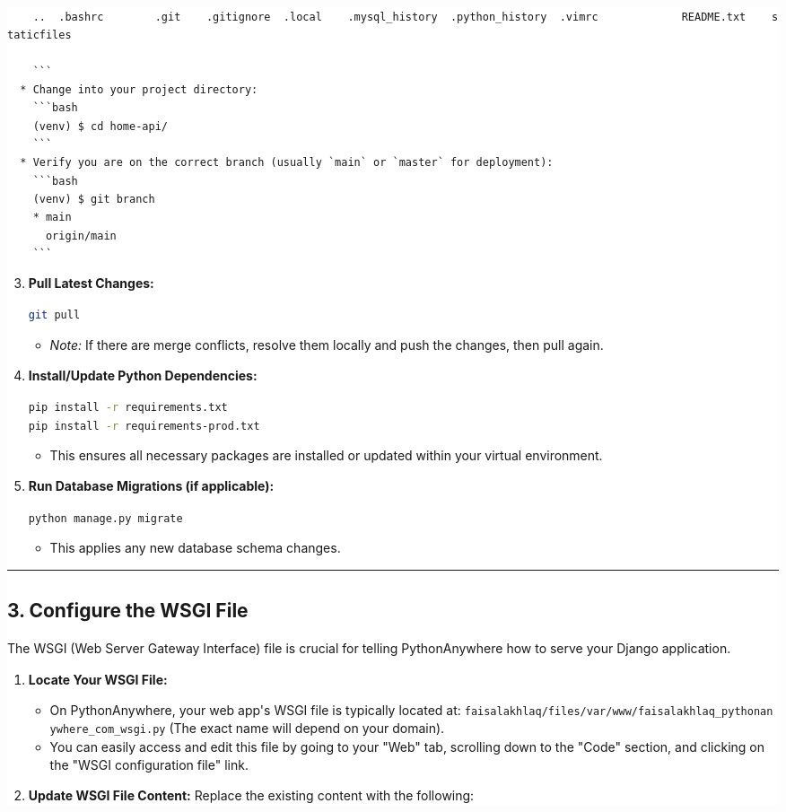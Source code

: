         ..  .bashrc        .git    .gitignore  .local    .mysql_history  .python_history  .vimrc             README.txt    staticfiles

        ```
      * Change into your project directory:
        ```bash
        (venv) $ cd home-api/
        ```
      * Verify you are on the correct branch (usually `main` or `master` for deployment):
        ```bash
        (venv) $ git branch
        * main
          origin/main
        ```

3.  **Pull Latest Changes:**

    ```bash
    git pull
    ```

      * *Note:* If there are merge conflicts, resolve them locally and push the changes, then pull again.

4.  **Install/Update Python Dependencies:**

    ```bash
    pip install -r requirements.txt
    pip install -r requirements-prod.txt
    ```

      * This ensures all necessary packages are installed or updated within your virtual environment.

5.  **Run Database Migrations (if applicable):**

    ```bash
    python manage.py migrate
    ```

      * This applies any new database schema changes.

-----

## 3\. Configure the WSGI File

The WSGI (Web Server Gateway Interface) file is crucial for telling PythonAnywhere how to serve your Django application.

1.  **Locate Your WSGI File:**

      * On PythonAnywhere, your web app's WSGI file is typically located at:
        `faisalakhlaq/files/var/www/faisalakhlaq_pythonanywhere_com_wsgi.py` (The exact name will depend on your domain).
      * You can easily access and edit this file by going to your "Web" tab, scrolling down to the "Code" section, and clicking on the "WSGI configuration file" link.

2.  **Update WSGI File Content:**
    Replace the existing content with the following:
